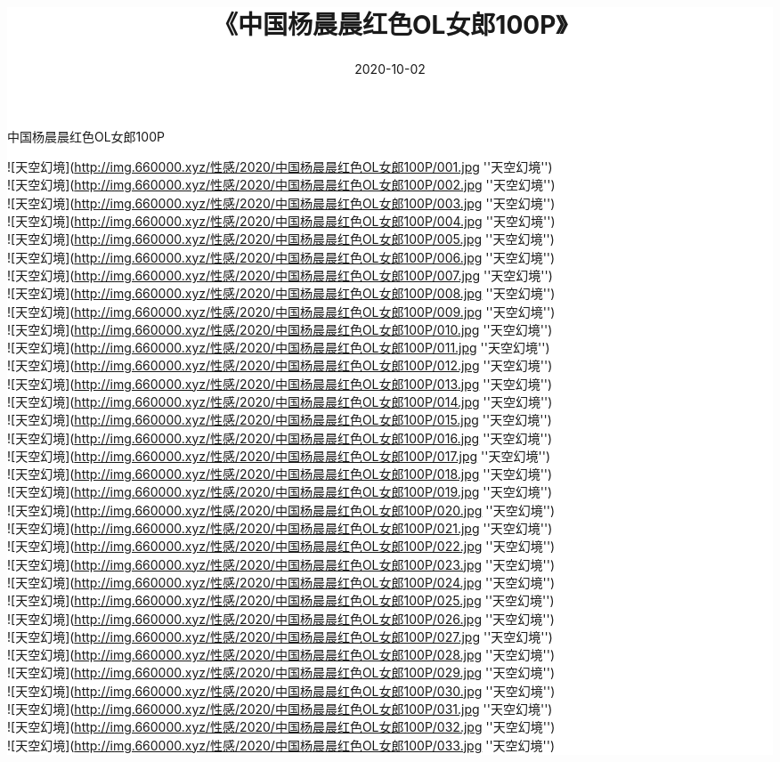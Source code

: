 ﻿---
layout: post
title:  《中国杨晨晨红色OL女郎100P》
date:   2020-10-02
img: http://img.660000.xyz/性感/2020/中国杨晨晨红色OL女郎100P/000.jpg
categories: [美女, 性感, 泳衣]
---

中国杨晨晨红色OL女郎100P



![天空幻境](http://img.660000.xyz/性感/2020/中国杨晨晨红色OL女郎100P/001.jpg ''天空幻境'') <br>
![天空幻境](http://img.660000.xyz/性感/2020/中国杨晨晨红色OL女郎100P/002.jpg ''天空幻境'') <br>
![天空幻境](http://img.660000.xyz/性感/2020/中国杨晨晨红色OL女郎100P/003.jpg ''天空幻境'') <br>
![天空幻境](http://img.660000.xyz/性感/2020/中国杨晨晨红色OL女郎100P/004.jpg ''天空幻境'') <br>
![天空幻境](http://img.660000.xyz/性感/2020/中国杨晨晨红色OL女郎100P/005.jpg ''天空幻境'') <br>
![天空幻境](http://img.660000.xyz/性感/2020/中国杨晨晨红色OL女郎100P/006.jpg ''天空幻境'') <br>
![天空幻境](http://img.660000.xyz/性感/2020/中国杨晨晨红色OL女郎100P/007.jpg ''天空幻境'') <br>
![天空幻境](http://img.660000.xyz/性感/2020/中国杨晨晨红色OL女郎100P/008.jpg ''天空幻境'') <br>
![天空幻境](http://img.660000.xyz/性感/2020/中国杨晨晨红色OL女郎100P/009.jpg ''天空幻境'') <br>
![天空幻境](http://img.660000.xyz/性感/2020/中国杨晨晨红色OL女郎100P/010.jpg ''天空幻境'') <br>
![天空幻境](http://img.660000.xyz/性感/2020/中国杨晨晨红色OL女郎100P/011.jpg ''天空幻境'') <br>
![天空幻境](http://img.660000.xyz/性感/2020/中国杨晨晨红色OL女郎100P/012.jpg ''天空幻境'') <br>
![天空幻境](http://img.660000.xyz/性感/2020/中国杨晨晨红色OL女郎100P/013.jpg ''天空幻境'') <br>
![天空幻境](http://img.660000.xyz/性感/2020/中国杨晨晨红色OL女郎100P/014.jpg ''天空幻境'') <br>
![天空幻境](http://img.660000.xyz/性感/2020/中国杨晨晨红色OL女郎100P/015.jpg ''天空幻境'') <br>
![天空幻境](http://img.660000.xyz/性感/2020/中国杨晨晨红色OL女郎100P/016.jpg ''天空幻境'') <br>
![天空幻境](http://img.660000.xyz/性感/2020/中国杨晨晨红色OL女郎100P/017.jpg ''天空幻境'') <br>
![天空幻境](http://img.660000.xyz/性感/2020/中国杨晨晨红色OL女郎100P/018.jpg ''天空幻境'') <br>
![天空幻境](http://img.660000.xyz/性感/2020/中国杨晨晨红色OL女郎100P/019.jpg ''天空幻境'') <br>
![天空幻境](http://img.660000.xyz/性感/2020/中国杨晨晨红色OL女郎100P/020.jpg ''天空幻境'') <br>
![天空幻境](http://img.660000.xyz/性感/2020/中国杨晨晨红色OL女郎100P/021.jpg ''天空幻境'') <br>
![天空幻境](http://img.660000.xyz/性感/2020/中国杨晨晨红色OL女郎100P/022.jpg ''天空幻境'') <br>
![天空幻境](http://img.660000.xyz/性感/2020/中国杨晨晨红色OL女郎100P/023.jpg ''天空幻境'') <br>
![天空幻境](http://img.660000.xyz/性感/2020/中国杨晨晨红色OL女郎100P/024.jpg ''天空幻境'') <br>
![天空幻境](http://img.660000.xyz/性感/2020/中国杨晨晨红色OL女郎100P/025.jpg ''天空幻境'') <br>
![天空幻境](http://img.660000.xyz/性感/2020/中国杨晨晨红色OL女郎100P/026.jpg ''天空幻境'') <br>
![天空幻境](http://img.660000.xyz/性感/2020/中国杨晨晨红色OL女郎100P/027.jpg ''天空幻境'') <br>
![天空幻境](http://img.660000.xyz/性感/2020/中国杨晨晨红色OL女郎100P/028.jpg ''天空幻境'') <br>
![天空幻境](http://img.660000.xyz/性感/2020/中国杨晨晨红色OL女郎100P/029.jpg ''天空幻境'') <br>
![天空幻境](http://img.660000.xyz/性感/2020/中国杨晨晨红色OL女郎100P/030.jpg ''天空幻境'') <br>
![天空幻境](http://img.660000.xyz/性感/2020/中国杨晨晨红色OL女郎100P/031.jpg ''天空幻境'') <br>
![天空幻境](http://img.660000.xyz/性感/2020/中国杨晨晨红色OL女郎100P/032.jpg ''天空幻境'') <br>
![天空幻境](http://img.660000.xyz/性感/2020/中国杨晨晨红色OL女郎100P/033.jpg ''天空幻境'') <br>